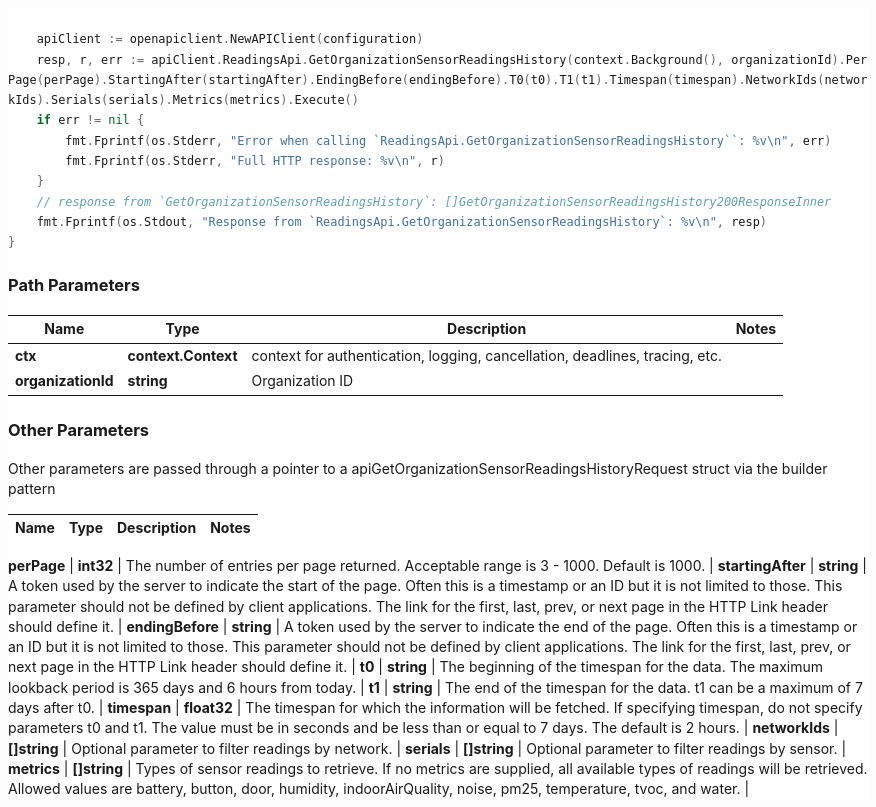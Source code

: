 ```go

    apiClient := openapiclient.NewAPIClient(configuration)
    resp, r, err := apiClient.ReadingsApi.GetOrganizationSensorReadingsHistory(context.Background(), organizationId).PerPage(perPage).StartingAfter(startingAfter).EndingBefore(endingBefore).T0(t0).T1(t1).Timespan(timespan).NetworkIds(networkIds).Serials(serials).Metrics(metrics).Execute()
    if err != nil {
        fmt.Fprintf(os.Stderr, "Error when calling `ReadingsApi.GetOrganizationSensorReadingsHistory``: %v\n", err)
        fmt.Fprintf(os.Stderr, "Full HTTP response: %v\n", r)
    }
    // response from `GetOrganizationSensorReadingsHistory`: []GetOrganizationSensorReadingsHistory200ResponseInner
    fmt.Fprintf(os.Stdout, "Response from `ReadingsApi.GetOrganizationSensorReadingsHistory`: %v\n", resp)
}
```

### Path Parameters


Name | Type | Description  | Notes
------------- | ------------- | ------------- | -------------
**ctx** | **context.Context** | context for authentication, logging, cancellation, deadlines, tracing, etc.
**organizationId** | **string** | Organization ID | 

### Other Parameters

Other parameters are passed through a pointer to a apiGetOrganizationSensorReadingsHistoryRequest struct via the builder pattern


Name | Type | Description  | Notes
------------- | ------------- | ------------- | -------------

 **perPage** | **int32** | The number of entries per page returned. Acceptable range is 3 - 1000. Default is 1000. | 
 **startingAfter** | **string** | A token used by the server to indicate the start of the page. Often this is a timestamp or an ID but it is not limited to those. This parameter should not be defined by client applications. The link for the first, last, prev, or next page in the HTTP Link header should define it. | 
 **endingBefore** | **string** | A token used by the server to indicate the end of the page. Often this is a timestamp or an ID but it is not limited to those. This parameter should not be defined by client applications. The link for the first, last, prev, or next page in the HTTP Link header should define it. | 
 **t0** | **string** | The beginning of the timespan for the data. The maximum lookback period is 365 days and 6 hours from today. | 
 **t1** | **string** | The end of the timespan for the data. t1 can be a maximum of 7 days after t0. | 
 **timespan** | **float32** | The timespan for which the information will be fetched. If specifying timespan, do not specify parameters t0 and t1. The value must be in seconds and be less than or equal to 7 days. The default is 2 hours. | 
 **networkIds** | **[]string** | Optional parameter to filter readings by network. | 
 **serials** | **[]string** | Optional parameter to filter readings by sensor. | 
 **metrics** | **[]string** | Types of sensor readings to retrieve. If no metrics are supplied, all available types of readings will be retrieved. Allowed values are battery, button, door, humidity, indoorAirQuality, noise, pm25, temperature, tvoc, and water. | 
